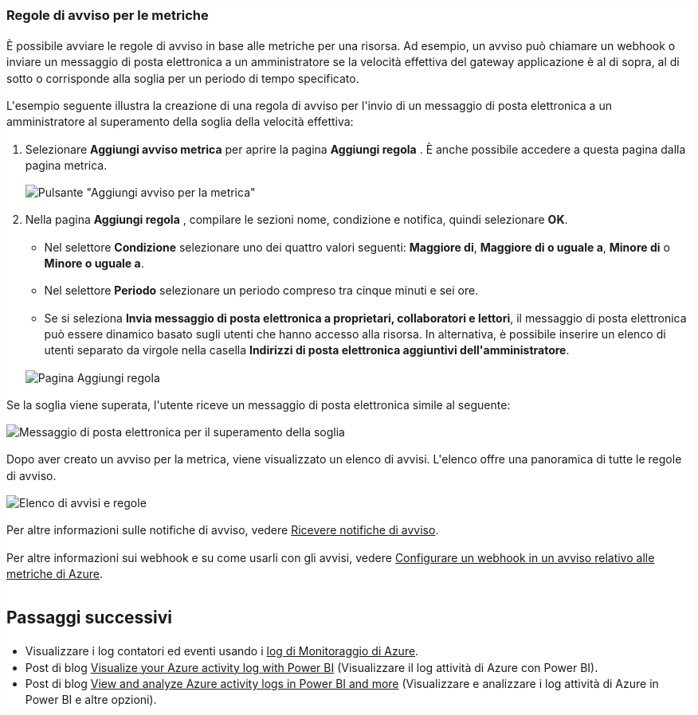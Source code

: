 ### <a name="alert-rules-on-metrics"></a>Regole di avviso per le metriche

È possibile avviare le regole di avviso in base alle metriche per una risorsa. Ad esempio, un avviso può chiamare un webhook o inviare un messaggio di posta elettronica a un amministratore se la velocità effettiva del gateway applicazione è al di sopra, al di sotto o corrisponde alla soglia per un periodo di tempo specificato.

L'esempio seguente illustra la creazione di una regola di avviso per l'invio di un messaggio di posta elettronica a un amministratore al superamento della soglia della velocità effettiva:

1. Selezionare **Aggiungi avviso metrica** per aprire la pagina **Aggiungi regola** . È anche possibile accedere a questa pagina dalla pagina metrica.

   ![Pulsante "Aggiungi avviso per la metrica"][6]

2. Nella pagina **Aggiungi regola** , compilare le sezioni nome, condizione e notifica, quindi selezionare **OK**.

   * Nel selettore **Condizione** selezionare uno dei quattro valori seguenti: **Maggiore di**, **Maggiore di o uguale a**, **Minore di** o **Minore o uguale a**.

   * Nel selettore **Periodo** selezionare un periodo compreso tra cinque minuti e sei ore.

   * Se si seleziona **Invia messaggio di posta elettronica a proprietari, collaboratori e lettori**, il messaggio di posta elettronica può essere dinamico basato sugli utenti che hanno accesso alla risorsa. In alternativa, è possibile inserire un elenco di utenti separato da virgole nella casella **Indirizzi di posta elettronica aggiuntivi dell'amministratore**.

   ![Pagina Aggiungi regola][7]

Se la soglia viene superata, l'utente riceve un messaggio di posta elettronica simile al seguente:

![Messaggio di posta elettronica per il superamento della soglia][8]

Dopo aver creato un avviso per la metrica, viene visualizzato un elenco di avvisi. L'elenco offre una panoramica di tutte le regole di avviso.

![Elenco di avvisi e regole][9]

Per altre informazioni sulle notifiche di avviso, vedere [Ricevere notifiche di avviso](../monitoring-and-diagnostics/insights-receive-alert-notifications.md).

Per altre informazioni sui webhook e su come usarli con gli avvisi, vedere [Configurare un webhook in un avviso relativo alle metriche di Azure](../azure-monitor/platform/alerts-webhooks.md).

## <a name="next-steps"></a>Passaggi successivi

* Visualizzare i log contatori ed eventi usando i [log di Monitoraggio di Azure](../azure-monitor/insights/azure-networking-analytics.md).
* Post di blog [Visualize your Azure activity log with Power BI](https://blogs.msdn.com/b/powerbi/archive/2015/09/30/monitor-azure-audit-logs-with-power-bi.aspx) (Visualizzare il log attività di Azure con Power BI).
* Post di blog [View and analyze Azure activity logs in Power BI and more](https://azure.microsoft.com/blog/analyze-azure-audit-logs-in-powerbi-more/) (Visualizzare e analizzare i log attività di Azure in Power BI e altre opzioni).


[1]: ./media/application-gateway-diagnostics/figure1.png
[2]: ./media/application-gateway-diagnostics/figure2.png
[3]: ./media/application-gateway-diagnostics/figure3.png
[4]: ./media/application-gateway-diagnostics/figure4.png
[5]: ./media/application-gateway-diagnostics/figure5.png
[6]: ./media/application-gateway-diagnostics/figure6.png
[7]: ./media/application-gateway-diagnostics/figure7.png
[8]: ./media/application-gateway-diagnostics/figure8.png
[9]: ./media/application-gateway-diagnostics/figure9.png
[10]: ./media/application-gateway-diagnostics/figure10.png